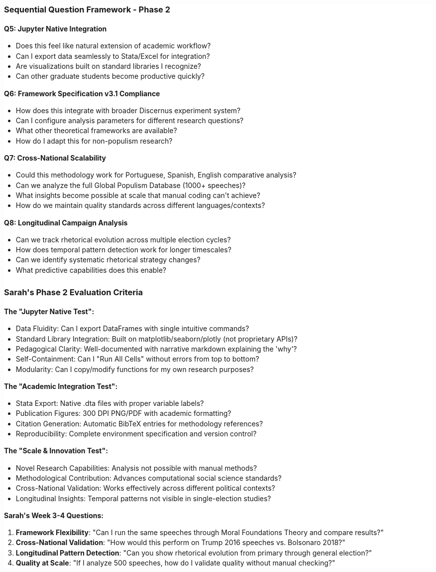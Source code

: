 ### Sequential Question Framework - Phase 2

**Q5: Jupyter Native Integration**
- Does this feel like natural extension of academic workflow?
- Can I export data seamlessly to Stata/Excel for integration?
- Are visualizations built on standard libraries I recognize?
- Can other graduate students become productive quickly?

**Q6: Framework Specification v3.1 Compliance**  
- How does this integrate with broader Discernus experiment system?
- Can I configure analysis parameters for different research questions?
- What other theoretical frameworks are available?
- How do I adapt this for non-populism research?

**Q7: Cross-National Scalability**
- Could this methodology work for Portuguese, Spanish, English comparative analysis?
- Can we analyze the full Global Populism Database (1000+ speeches)?
- What insights become possible at scale that manual coding can't achieve?
- How do we maintain quality standards across different languages/contexts?

**Q8: Longitudinal Campaign Analysis**
- Can we track rhetorical evolution across multiple election cycles?
- How does temporal pattern detection work for longer timescales?
- Can we identify systematic rhetorical strategy changes?
- What predictive capabilities does this enable?

### Sarah's Phase 2 Evaluation Criteria

**The "Jupyter Native Test":**
- Data Fluidity: Can I export DataFrames with single intuitive commands?
- Standard Library Integration: Built on matplotlib/seaborn/plotly (not proprietary APIs)?
- Pedagogical Clarity: Well-documented with narrative markdown explaining the 'why'?
- Self-Containment: Can I "Run All Cells" without errors from top to bottom?
- Modularity: Can I copy/modify functions for my own research purposes?

**The "Academic Integration Test":**
- Stata Export: Native .dta files with proper variable labels?
- Publication Figures: 300 DPI PNG/PDF with academic formatting?
- Citation Generation: Automatic BibTeX entries for methodology references?
- Reproducibility: Complete environment specification and version control?

**The "Scale & Innovation Test":**
- Novel Research Capabilities: Analysis not possible with manual methods?
- Methodological Contribution: Advances computational social science standards?
- Cross-National Validation: Works effectively across different political contexts?
- Longitudinal Insights: Temporal patterns not visible in single-election studies?

**Sarah's Week 3-4 Questions:**
1. **Framework Flexibility**: "Can I run the same speeches through Moral Foundations Theory and compare results?"
2. **Cross-National Validation**: "How would this perform on Trump 2016 speeches vs. Bolsonaro 2018?"
3. **Longitudinal Pattern Detection**: "Can you show rhetorical evolution from primary through general election?"
4. **Quality at Scale**: "If I analyze 500 speeches, how do I validate quality without manual checking?"
